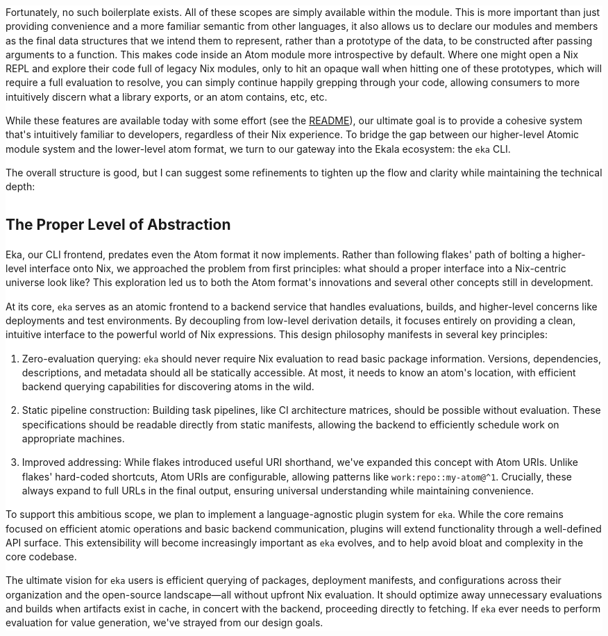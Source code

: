 Fortunately, no such boilerplate exists. All of these scopes are simply available within the module. This is more important than just providing convenience and a more familiar semantic from other languages, it also allows us to declare our modules and members as the final data structures that we intend them to represent, rather than a prototype of the data, to be constructed after passing arguments to a function. This makes code inside an Atom module more introspective by default. Where one might open a Nix REPL and explore their code full of legacy Nix modules, only to hit an opaque wall when hitting one of these prototypes, which will require a full evaluation to resolve, you can simply continue happily grepping through your code, allowing consumers to more intuitively discern what a library exports, or an atom contains, etc, etc.

While these features are available today with some effort (see the [README](https://github.com/ekala-project/atom?tab=readme-ov-file)), our ultimate goal is to provide a cohesive system that's intuitively familiar to developers, regardless of their Nix experience. To bridge the gap between our higher-level Atomic module system and the lower-level atom format, we turn to our gateway into the Ekala ecosystem: the `eka` CLI.

The overall structure is good, but I can suggest some refinements to tighten up the flow and clarity while maintaining the technical depth:

## The Proper Level of Abstraction

Eka, our CLI frontend, predates even the Atom format it now implements. Rather than following flakes' path of bolting a higher-level interface onto Nix, we approached the problem from first principles: what should a proper interface into a Nix-centric universe look like? This exploration led us to both the Atom format's innovations and several other concepts still in development.

At its core, `eka` serves as an atomic frontend to a backend service that handles evaluations, builds, and higher-level concerns like deployments and test environments. By decoupling from low-level derivation details, it focuses entirely on providing a clean, intuitive interface to the powerful world of Nix expressions. This design philosophy manifests in several key principles:

1. Zero-evaluation querying: `eka` should never require Nix evaluation to read basic package information. Versions, dependencies, descriptions, and metadata should all be statically accessible. At most, it needs to know an atom's location, with efficient backend querying capabilities for discovering atoms in the wild.

2. Static pipeline construction: Building task pipelines, like CI architecture matrices, should be possible without evaluation. These specifications should be readable directly from static manifests, allowing the backend to efficiently schedule work on appropriate machines.

3. Improved addressing: While flakes introduced useful URI shorthand, we've expanded this concept with Atom URIs. Unlike flakes' hard-coded shortcuts, Atom URIs are configurable, allowing patterns like `work:repo::my-atom@^1`. Crucially, these always expand to full URLs in the final output, ensuring universal understanding while maintaining convenience.

To support this ambitious scope, we plan to implement a language-agnostic plugin system for `eka`. While the core remains focused on efficient atomic operations and basic backend communication, plugins will extend functionality through a well-defined API surface. This extensibility will become increasingly important as `eka` evolves, and to help avoid bloat and complexity in the core codebase.

The ultimate vision for `eka` users is efficient querying of packages, deployment manifests, and configurations across their organization and the open-source landscape—all without upfront Nix evaluation. It should optimize away unnecessary evaluations and builds when artifacts exist in cache, in concert with the backend, proceeding directly to fetching. If `eka` ever needs to perform evaluation for value generation, we've strayed from our design goals.
